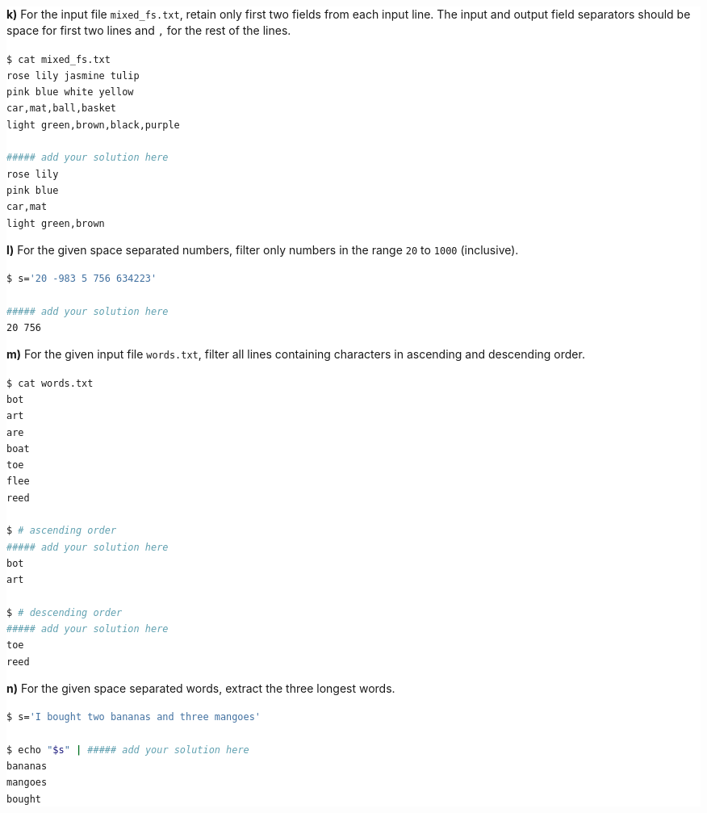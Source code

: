 **k)** For the input file `mixed_fs.txt`, retain only first two fields from each input line. The input and output field separators should be space for first two lines and `,` for the rest of the lines.

```bash
$ cat mixed_fs.txt
rose lily jasmine tulip
pink blue white yellow
car,mat,ball,basket
light green,brown,black,purple

##### add your solution here
rose lily
pink blue
car,mat
light green,brown
```

**l)** For the given space separated numbers, filter only numbers in the range `20` to `1000` (inclusive).

```bash
$ s='20 -983 5 756 634223'

##### add your solution here
20 756
```

**m)** For the given input file `words.txt`, filter all lines containing characters in ascending and descending order.

```bash
$ cat words.txt
bot
art
are
boat
toe
flee
reed

$ # ascending order
##### add your solution here
bot
art

$ # descending order
##### add your solution here
toe
reed
```

**n)** For the given space separated words, extract the three longest words.

```bash
$ s='I bought two bananas and three mangoes'

$ echo "$s" | ##### add your solution here
bananas
mangoes
bought
```
